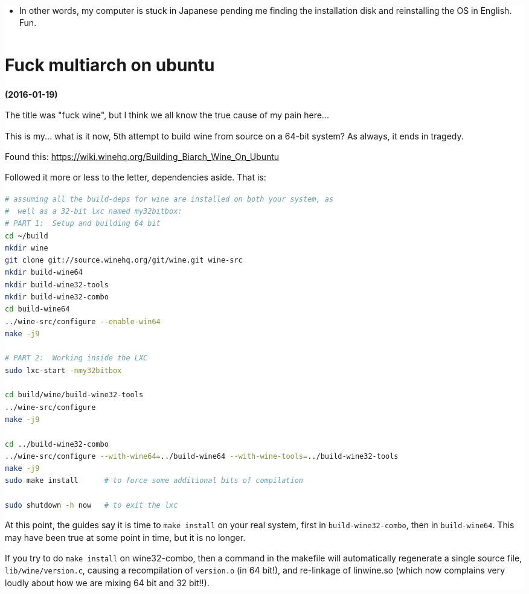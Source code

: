 * In other words, my computer is stuck in Japanese pending me finding the
  installation disk and reinstalling the OS in English.  Fun.


# Fuck multiarch on ubuntu

**(2016-01-19)**

The title was "fuck wine", but I think we all know the true cause of my pain here...

This is my... what is it now, 5th attempt to build wine from source on a 64-bit system?
As always, it ends in tragedy.

Found this: https://wiki.winehq.org/Building_Biarch_Wine_On_Ubuntu

Followed it more or less to the letter, dependencies aside.  That is:

```sh
# assuming all the build-deps for wine are installed on both your system, as
#  well as a 32-bit lxc named my32bitbox:
# PART 1:  Setup and building 64 bit
cd ~/build
mkdir wine
git clone git://source.winehq.org/git/wine.git wine-src
mkdir build-wine64
mkdir build-wine32-tools
mkdir build-wine32-combo
cd build-wine64
../wine-src/configure --enable-win64
make -j9

# PART 2:  Working inside the LXC
sudo lxc-start -nmy32bitbox

cd build/wine/build-wine32-tools
../wine-src/configure
make -j9

cd ../build-wine32-combo
../wine-src/configure --with-wine64=../build-wine64 --with-wine-tools=../build-wine32-tools
make -j9
sudo make install      # to force some additional bits of compilation

sudo shutdown -h now   # to exit the lxc
```

At this point, the guides say it is time to `make install` on your real system,
first in `build-wine32-combo`, then in `build-wine64`.
This may have been true at some point in time, but it is no longer.

If you try to do `make install` on wine32-combo,
then a command in the makefile will automatically regenerate a single source file,
`lib/wine/version.c`, causing a recompilation of `version.o` (in 64 bit!),
and re-linkage of linwine.so (which now complains very loudly about how we are
mixing 64 bit and 32 bit!!).
